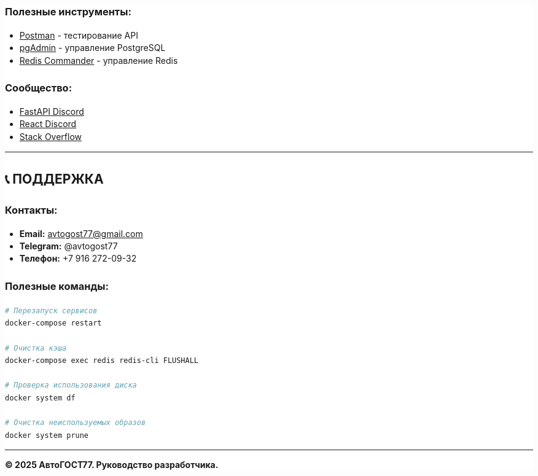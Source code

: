 ### Полезные инструменты:
- [Postman](https://www.postman.com/) - тестирование API
- [pgAdmin](https://www.pgadmin.org/) - управление PostgreSQL
- [Redis Commander](https://github.com/joeferner/redis-commander) - управление Redis

### Сообщество:
- [FastAPI Discord](https://discord.gg/VQjKvHp)
- [React Discord](https://discord.gg/reactiflux)
- [Stack Overflow](https://stackoverflow.com/)

---

## 📞 ПОДДЕРЖКА

### Контакты:
- **Email:** avtogost77@gmail.com
- **Telegram:** @avtogost77
- **Телефон:** +7 916 272-09-32

### Полезные команды:
```bash
# Перезапуск сервисов
docker-compose restart

# Очистка кэша
docker-compose exec redis redis-cli FLUSHALL

# Проверка использования диска
docker system df

# Очистка неиспользуемых образов
docker system prune
```

---

**© 2025 АвтоГОСТ77. Руководство разработчика.**
